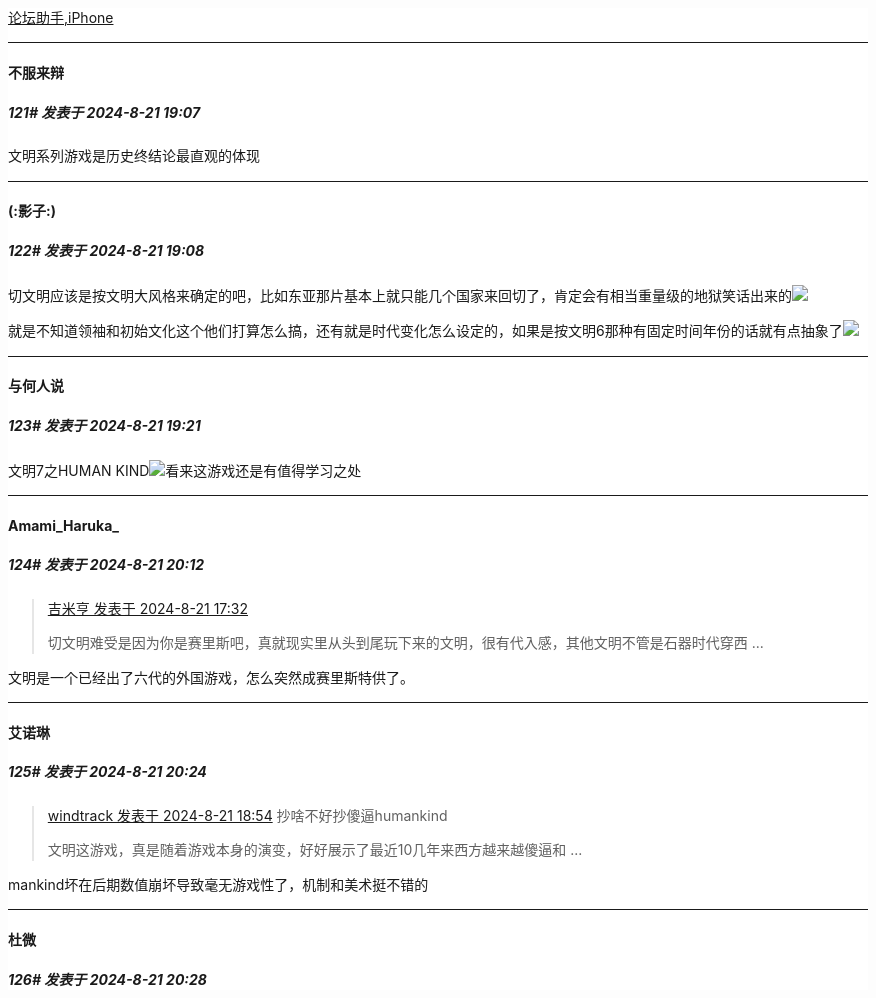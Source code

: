 [论坛助手,iPhone](https://bbs.saraba1st.com/2b/forum.php?mod=viewthread&amp;tid=2029836)


*****

####  不服来辩  
##### 121#       发表于 2024-8-21 19:07

文明系列游戏是历史终结论最直观的体现

*****

####  (:影子:)  
##### 122#       发表于 2024-8-21 19:08

切文明应该是按文明大风格来确定的吧，比如东亚那片基本上就只能几个国家来回切了，肯定会有相当重量级的地狱笑话出来的<img src="https://static.saraba1st.com/image/smiley/face2017/004.gif" referrerpolicy="no-referrer">

就是不知道领袖和初始文化这个他们打算怎么搞，还有就是时代变化怎么设定的，如果是按文明6那种有固定时间年份的话就有点抽象了<img src="https://static.saraba1st.com/image/smiley/face2017/048.png" referrerpolicy="no-referrer">


*****

####  与何人说  
##### 123#       发表于 2024-8-21 19:21

文明7之HUMAN KIND<img src="https://static.saraba1st.com/image/smiley/face2017/091.png" referrerpolicy="no-referrer">看来这游戏还是有值得学习之处


*****

####  Amami_Haruka_  
##### 124#       发表于 2024-8-21 20:12

<blockquote><a href="httphttps://bbs.saraba1st.com/2b/forum.php?mod=redirect&amp;goto=findpost&amp;pid=65970506&amp;ptid=2186670" target="_blank">吉米亨 发表于 2024-8-21 17:32</a>

切文明难受是因为你是赛里斯吧，真就现实里从头到尾玩下来的文明，很有代入感，其他文明不管是石器时代穿西 ...</blockquote>
文明是一个已经出了六代的外国游戏，怎么突然成赛里斯特供了。


*****

####  艾诺琳  
##### 125#       发表于 2024-8-21 20:24

<blockquote><a href="httphttps://bbs.saraba1st.com/2b/forum.php?mod=redirect&amp;goto=findpost&amp;pid=65971317&amp;ptid=2186670" target="_blank">windtrack 发表于 2024-8-21 18:54</a>
抄啥不好抄傻逼humankind

文明这游戏，真是随着游戏本身的演变，好好展示了最近10几年来西方越来越傻逼和 ...</blockquote>
mankind坏在后期数值崩坏导致毫无游戏性了，机制和美术挺不错的


*****

####  杜微  
##### 126#       发表于 2024-8-21 20:28
